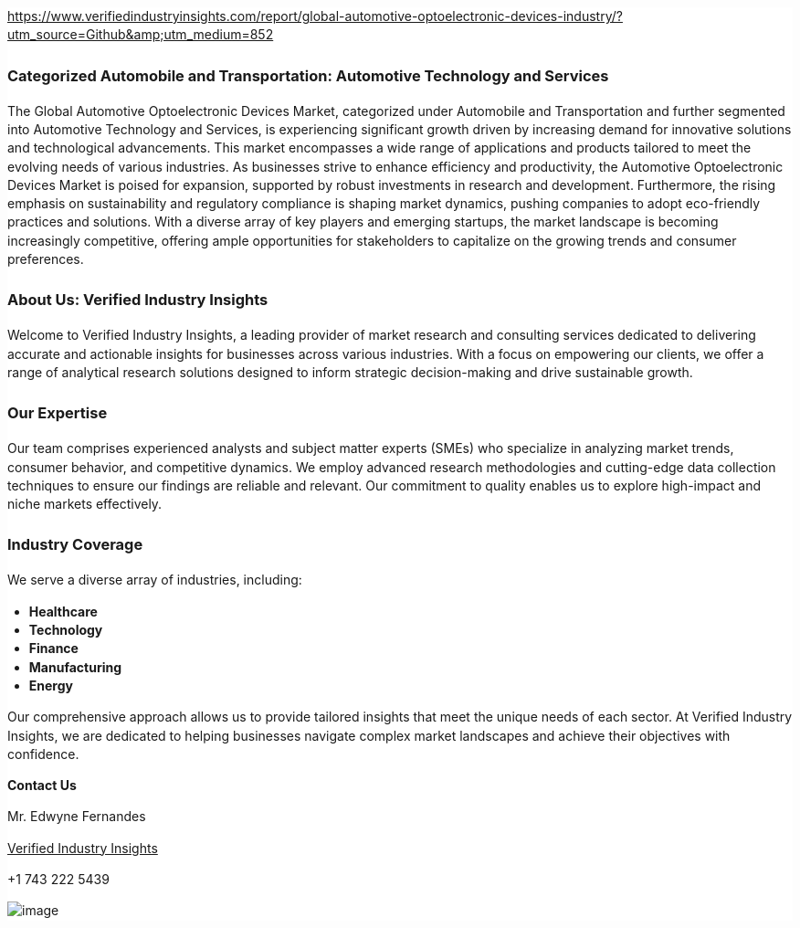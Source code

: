 </strong><a href="https://www.verifiedindustryinsights.com/report/global-automotive-optoelectronic-devices-industry/?utm_source=Github&amp;utm_medium=852">https://www.verifiedindustryinsights.com/report/global-automotive-optoelectronic-devices-industry/?utm_source=Github&amp;utm_medium=852</a>&nbsp;</p><h3>Categorized Automobile and Transportation: Automotive Technology and Services </h3><p>The Global Automotive Optoelectronic Devices Market, categorized under Automobile and Transportation and further segmented into Automotive Technology and Services, is experiencing significant growth driven by increasing demand for innovative solutions and technological advancements. This market encompasses a wide range of applications and products tailored to meet the evolving needs of various industries. As businesses strive to enhance efficiency and productivity, the Automotive Optoelectronic Devices Market is poised for expansion, supported by robust investments in research and development. Furthermore, the rising emphasis on sustainability and regulatory compliance is shaping market dynamics, pushing companies to adopt eco-friendly practices and solutions. With a diverse array of key players and emerging startups, the market landscape is becoming increasingly competitive, offering ample opportunities for stakeholders to capitalize on the growing trends and consumer preferences.</p><h3>About Us: Verified Industry Insights</h3><p>Welcome to Verified Industry Insights, a leading provider of market research and consulting services dedicated to delivering accurate and actionable insights for businesses across various industries. With a focus on empowering our clients, we offer a range of analytical research solutions designed to inform strategic decision-making and drive sustainable growth.</p><h3>Our Expertise</h3><p>Our team comprises experienced analysts and subject matter experts (SMEs) who specialize in analyzing market trends, consumer behavior, and competitive dynamics. We employ advanced research methodologies and cutting-edge data collection techniques to ensure our findings are reliable and relevant. Our commitment to quality enables us to explore high-impact and niche markets effectively.</p><h3>Industry Coverage</h3><p>We serve a diverse array of industries, including:</p><ul><li><strong>Healthcare</strong></li><li><strong>Technology</strong></li><li><strong>Finance</strong></li><li><strong>Manufacturing</strong></li><li><strong>Energy</strong></li></ul><p>Our comprehensive approach allows us to provide tailored insights that meet the unique needs of each sector. At Verified Industry Insights, we are dedicated to helping businesses navigate complex market landscapes and achieve their objectives with confidence.</p><p><strong>Contact Us</strong></p><p>Mr. Edwyne Fernandes</p><p><a href="https://www.verifiedindustryinsights.com/">Verified Industry Insights</a></p><p>+1 743 222 5439</p>
![image](https://github.com/user-attachments/assets/aab4ffb0-1380-46c1-ac05-b36eed28a46d)
